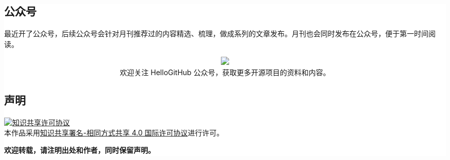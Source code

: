 ## 公众号
最近开了公众号，后续公众号会针对月刊推荐过的内容精选、梳理，做成系列的文章发布。月刊也会同时发布在公众号，便于第一时间阅读。

<p align="center">
  <img src="https://raw.githubusercontent.com/521xueweihan/img/master/hellogithub/logo/weixin.png" style="max-width:70%;"></img><br>
欢迎关注 HelloGitHub 公众号，获取更多开源项目的资料和内容。
</p>

## 声明
<a rel="license" href="http://creativecommons.org/licenses/by-sa/4.0/"><img alt="知识共享许可协议" style="border-width:0" src="https://i.creativecommons.org/l/by-sa/4.0/88x31.png" /></a><br />本作品采用<a rel="license" href="http://creativecommons.org/licenses/by-sa/4.0/">知识共享署名-相同方式共享 4.0 国际许可协议</a>进行许可。

**欢迎转载，请注明出处和作者，同时保留声明。**
